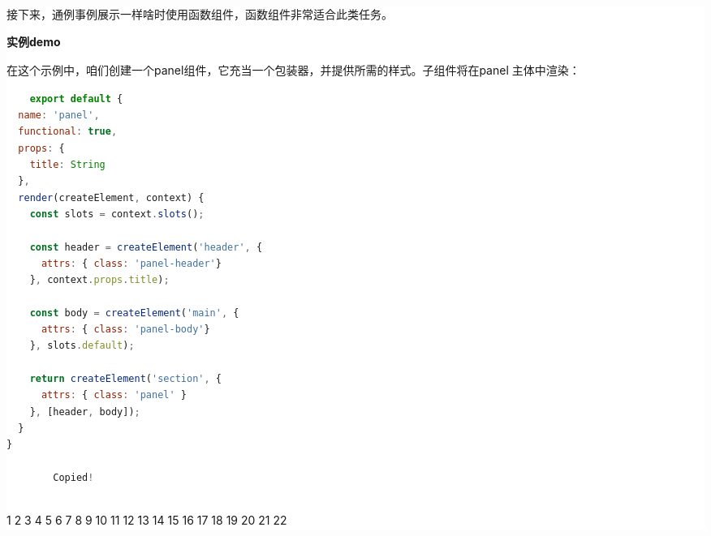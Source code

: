 接下来，通例事例展示一样啥时使用函数组件，函数组件非常适合此类任务。

**实例demo**

在这个示例中，咱们创建一个panel组件，它充当一个包装器，并提供所需的样式。子组件将在panel 主体中渲染：

```js
    export default {
  name: 'panel',
  functional: true,
  props: {
    title: String
  },
  render(createElement, context) {
    const slots = context.slots();

    const header = createElement('header', {
      attrs: { class: 'panel-header'}
    }, context.props.title);
    
    const body = createElement('main', {
      attrs: { class: 'panel-body'}
    }, slots.default);

    return createElement('section', {
      attrs: { class: 'panel' }
    }, [header, body]);
  }
}
 
        Copied!
    
```

1
2
3
4
5
6
7
8
9
10
11
12
13
14
15
16
17
18
19
20
21
22
